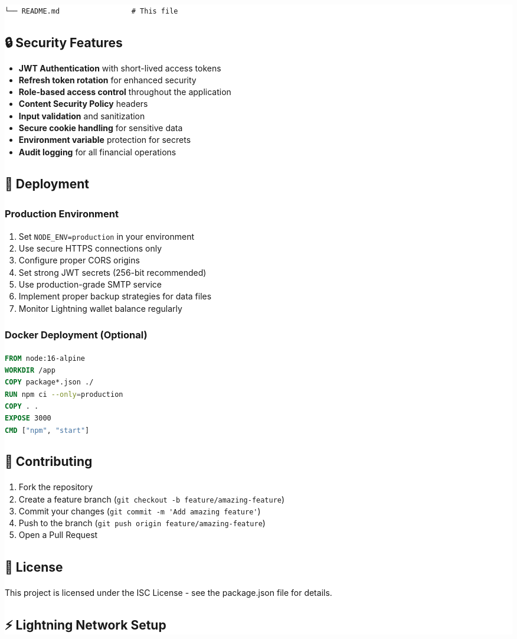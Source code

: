```
└── README.md                 # This file
```

## 🔒 Security Features

- **JWT Authentication** with short-lived access tokens
- **Refresh token rotation** for enhanced security
- **Role-based access control** throughout the application
- **Content Security Policy** headers
- **Input validation** and sanitization
- **Secure cookie handling** for sensitive data
- **Environment variable** protection for secrets
- **Audit logging** for all financial operations

## 🚀 Deployment

### Production Environment
1. Set `NODE_ENV=production` in your environment
2. Use secure HTTPS connections only
3. Configure proper CORS origins
4. Set strong JWT secrets (256-bit recommended)
5. Use production-grade SMTP service
6. Implement proper backup strategies for data files
7. Monitor Lightning wallet balance regularly

### Docker Deployment (Optional)
```dockerfile
FROM node:16-alpine
WORKDIR /app
COPY package*.json ./
RUN npm ci --only=production
COPY . .
EXPOSE 3000
CMD ["npm", "start"]
```

## 🤝 Contributing

1. Fork the repository
2. Create a feature branch (`git checkout -b feature/amazing-feature`)
3. Commit your changes (`git commit -m 'Add amazing feature'`)
4. Push to the branch (`git push origin feature/amazing-feature`)
5. Open a Pull Request

## 📝 License

This project is licensed under the ISC License - see the package.json file for details.

## ⚡ Lightning Network Setup

